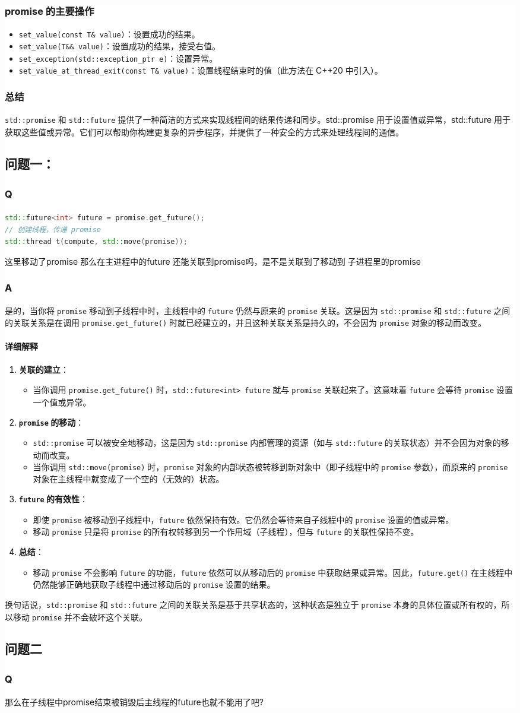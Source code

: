 ```C++
```

### promise 的主要操作
- `set_value(const T& value)`：设置成功的结果。
- `set_value(T&& value)`：设置成功的结果，接受右值。
- `set_exception(std::exception_ptr e)`：设置异常。
- `set_value_at_thread_exit(const T& value)`：设置线程结束时的值（此方法在 C++20 中引入）。

### 总结
`std::promise` 和 `std::future` 提供了一种简洁的方式来实现线程间的结果传递和同步。std::promise 用于设置值或异常，std::future 用于获取这些值或异常。它们可以帮助你构建更复杂的异步程序，并提供了一种安全的方式来处理线程间的通信。

## 问题一：
### Q
```C++
std::future<int> future = promise.get_future();
// 创建线程，传递 promise
std::thread t(compute, std::move(promise)); 
```
这里移动了promise 那么在主进程中的future 还能关联到promise吗，是不是关联到了移动到 子进程里的promise 

### A
是的，当你将 `promise` 移动到子线程中时，主线程中的 `future` 仍然与原来的 `promise` 关联。这是因为 `std::promise` 和 `std::future` 之间的关联关系是在调用 `promise.get_future()` 时就已经建立的，并且这种关联关系是持久的，不会因为 `promise` 对象的移动而改变。

#### 详细解释

1. **关联的建立**：
   - 当你调用 `promise.get_future()` 时，`std::future<int> future` 就与 `promise` 关联起来了。这意味着 `future` 会等待 `promise` 设置一个值或异常。

2. **`promise` 的移动**：
   - `std::promise` 可以被安全地移动，这是因为 `std::promise` 内部管理的资源（如与 `std::future` 的关联状态）并不会因为对象的移动而改变。
   - 当你调用 `std::move(promise)` 时，`promise` 对象的内部状态被转移到新对象中（即子线程中的 `promise` 参数），而原来的 `promise` 对象在主线程中就变成了一个空的（无效的）状态。

3. **`future` 的有效性**：
   - 即使 `promise` 被移动到子线程中，`future` 依然保持有效。它仍然会等待来自子线程中的 `promise` 设置的值或异常。
   - 移动 `promise` 只是将 `promise` 的所有权转移到另一个作用域（子线程），但与 `future` 的关联性保持不变。

4. **总结**：
   - 移动 `promise` 不会影响 `future` 的功能，`future` 依然可以从移动后的 `promise` 中获取结果或异常。因此，`future.get()` 在主线程中仍然能够正确地获取子线程中通过移动后的 `promise` 设置的结果。

换句话说，`std::promise` 和 `std::future` 之间的关联关系是基于共享状态的，这种状态是独立于 `promise` 本身的具体位置或所有权的，所以移动 `promise` 并不会破坏这个关联。

## 问题二
### Q
那么在子线程中promise结束被销毁后主线程的future也就不能用了吧?

